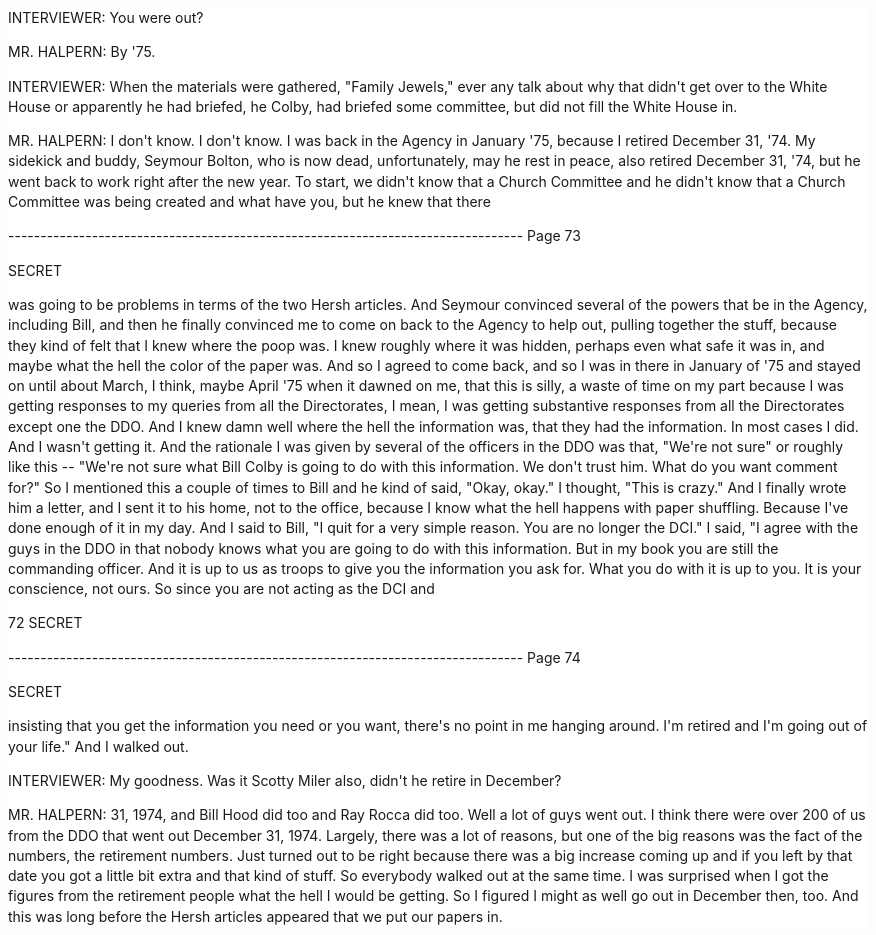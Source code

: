 INTERVIEWER: You were out?

MR. HALPERN: By '75.

INTERVIEWER: When the materials were gathered, "Family Jewels," ever any talk
about why that didn't get over to the White House or apparently he had
briefed, he Colby, had briefed some committee, but did not fill the White
House in.

MR. HALPERN: I don't know. I don't know. I was back in the Agency in
January '75, because I retired December 31, '74. My sidekick and buddy,
Seymour Bolton, who is now dead, unfortunately, may he rest in peace, also
retired December 31, '74, but he went back to work right after the new year.
To start, we didn't know that a Church Committee and he didn't know that a
Church Committee was being created and what have you, but he knew that there


-------------------------------------------------------------------------------- Page 73

SECRET

was going to be problems in terms of the two Hersh articles. And Seymour convinced several of the powers that be in the Agency, including Bill, and then he finally convinced me to come on back to the Agency to help out, pulling together the stuff, because they kind of felt that I knew where the poop was. I knew roughly where it was hidden, perhaps even what safe it was in, and maybe what the hell the color of the paper was. And so I agreed to come back, and so I was in there in January of '75 and stayed on until about March, I think, maybe April '75 when it dawned on me, that this is silly, a waste of time on my part because I was getting responses to my queries from all the Directorates, I mean, I was getting substantive responses from all the Directorates except one the DDO. And I knew damn well where the hell the information was, that they had the information. In most cases I did. And I wasn't getting it. And the rationale I was given by several of the officers in the DDO was that, "We're not sure" or roughly like this -- "We're not sure what Bill Colby is going to do with this information. We don't trust him. What do you want comment for?" So I mentioned this a couple of times to Bill and he kind of said, "Okay, okay." I thought, "This is crazy." And I finally wrote him a letter, and I sent it to his home, not to the office, because I know what the hell happens with paper shuffling. Because I've done enough of it in my day. And I said to Bill, "I quit for a very simple reason. You are no longer the DCI." I said, "I agree with the guys in the DDO in that nobody knows what you are going to do with this information. But in my book you are still the commanding officer. And it is up to us as troops to give you the information you ask for. What you do with it is up to you. It is your conscience, not ours. So since you are not acting as the DCI and

72
SECRET


-------------------------------------------------------------------------------- Page 74

SECRET

insisting that you get the information you need or you want, there's no point in me hanging around. I'm retired and I'm going out of your life." And I walked out.

INTERVIEWER: My goodness. Was it Scotty Miler also, didn't he retire in December?

MR. HALPERN: 31, 1974, and Bill Hood did too and Ray Rocca did too. Well a lot of guys went out. I think there were over 200 of us from the DDO that went out December 31, 1974. Largely, there was a lot of reasons, but one of the big reasons was the fact of the numbers, the retirement numbers. Just turned out to be right because there was a big increase coming up and if you left by that date you got a little bit extra and that kind of stuff. So everybody walked out at the same time. I was surprised when I got the figures from the retirement people what the hell I would be getting. So I figured I might as well go out in December then, too. And this was long before the Hersh articles appeared that we put our papers in.
